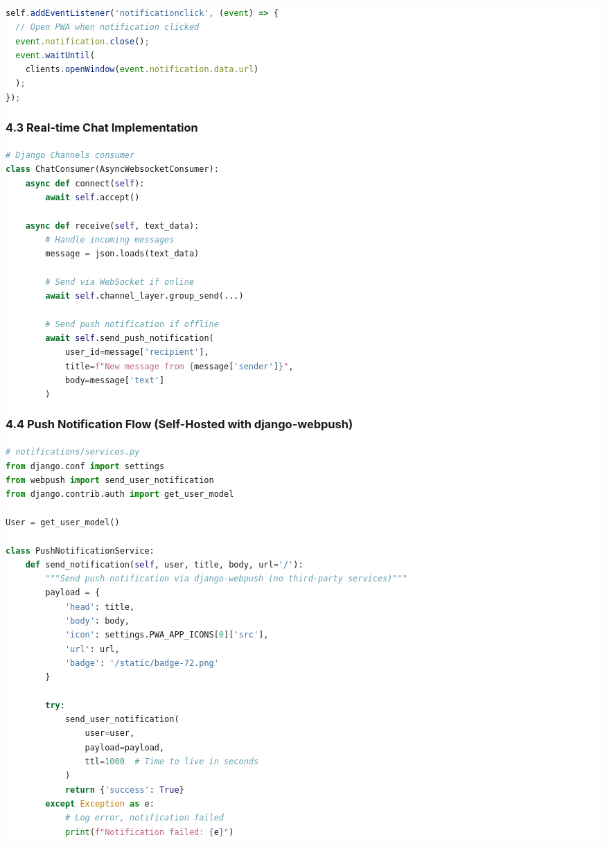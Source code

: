 ```javascript
self.addEventListener('notificationclick', (event) => {
  // Open PWA when notification clicked
  event.notification.close();
  event.waitUntil(
    clients.openWindow(event.notification.data.url)
  );
});
```

### 4.3 Real-time Chat Implementation

```python
# Django Channels consumer
class ChatConsumer(AsyncWebsocketConsumer):
    async def connect(self):
        await self.accept()
        
    async def receive(self, text_data):
        # Handle incoming messages
        message = json.loads(text_data)
        
        # Send via WebSocket if online
        await self.channel_layer.group_send(...)
        
        # Send push notification if offline
        await self.send_push_notification(
            user_id=message['recipient'],
            title=f"New message from {message['sender']}",
            body=message['text']
        )
```

### 4.4 Push Notification Flow (Self-Hosted with django-webpush)

```python
# notifications/services.py
from django.conf import settings
from webpush import send_user_notification
from django.contrib.auth import get_user_model

User = get_user_model()

class PushNotificationService:
    def send_notification(self, user, title, body, url='/'):
        """Send push notification via django-webpush (no third-party services)"""
        payload = {
            'head': title,
            'body': body,
            'icon': settings.PWA_APP_ICONS[0]['src'],
            'url': url,
            'badge': '/static/badge-72.png'
        }
        
        try:
            send_user_notification(
                user=user,
                payload=payload,
                ttl=1000  # Time to live in seconds
            )
            return {'success': True}
        except Exception as e:
            # Log error, notification failed
            print(f"Notification failed: {e}")
```